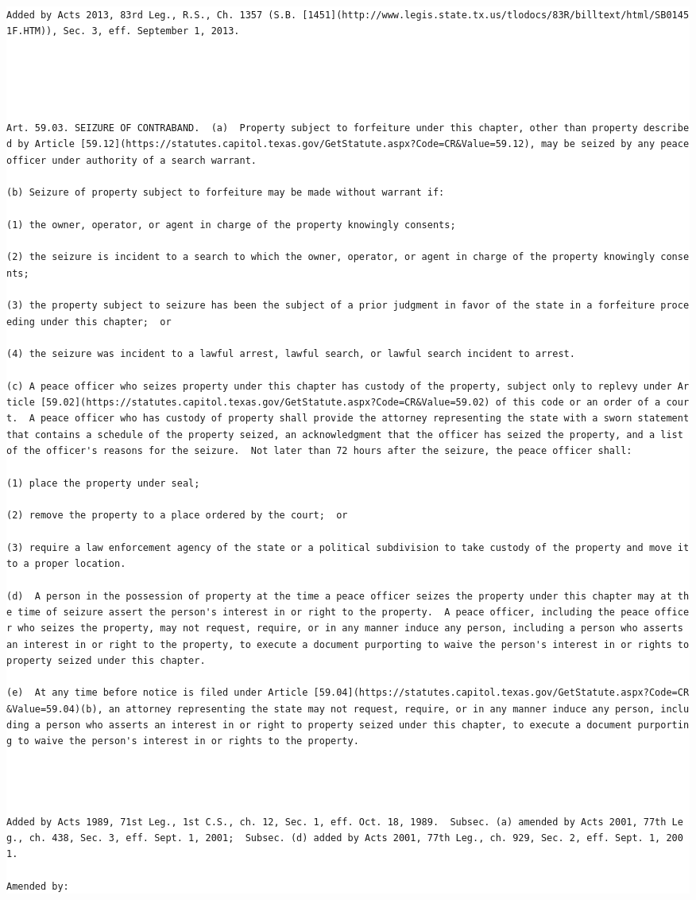    
    
    
    Added by Acts 2013, 83rd Leg., R.S., Ch. 1357 (S.B. [1451](http://www.legis.state.tx.us/tlodocs/83R/billtext/html/SB01451F.HTM)), Sec. 3, eff. September 1, 2013.
    
    
    
    
    
    Art. 59.03. SEIZURE OF CONTRABAND.  (a)  Property subject to forfeiture under this chapter, other than property described by Article [59.12](https://statutes.capitol.texas.gov/GetStatute.aspx?Code=CR&Value=59.12), may be seized by any peace officer under authority of a search warrant.
    
    (b) Seizure of property subject to forfeiture may be made without warrant if:
    
    (1) the owner, operator, or agent in charge of the property knowingly consents;
    
    (2) the seizure is incident to a search to which the owner, operator, or agent in charge of the property knowingly consents;
    
    (3) the property subject to seizure has been the subject of a prior judgment in favor of the state in a forfeiture proceeding under this chapter;  or
    
    (4) the seizure was incident to a lawful arrest, lawful search, or lawful search incident to arrest.
    
    (c) A peace officer who seizes property under this chapter has custody of the property, subject only to replevy under Article [59.02](https://statutes.capitol.texas.gov/GetStatute.aspx?Code=CR&Value=59.02) of this code or an order of a court.  A peace officer who has custody of property shall provide the attorney representing the state with a sworn statement that contains a schedule of the property seized, an acknowledgment that the officer has seized the property, and a list of the officer's reasons for the seizure.  Not later than 72 hours after the seizure, the peace officer shall:
    
    (1) place the property under seal;
    
    (2) remove the property to a place ordered by the court;  or
    
    (3) require a law enforcement agency of the state or a political subdivision to take custody of the property and move it to a proper location.
    
    (d)  A person in the possession of property at the time a peace officer seizes the property under this chapter may at the time of seizure assert the person's interest in or right to the property.  A peace officer, including the peace officer who seizes the property, may not request, require, or in any manner induce any person, including a person who asserts an interest in or right to the property, to execute a document purporting to waive the person's interest in or rights to property seized under this chapter.
    
    (e)  At any time before notice is filed under Article [59.04](https://statutes.capitol.texas.gov/GetStatute.aspx?Code=CR&Value=59.04)(b), an attorney representing the state may not request, require, or in any manner induce any person, including a person who asserts an interest in or right to property seized under this chapter, to execute a document purporting to waive the person's interest in or rights to the property.
    
    
    
    
    Added by Acts 1989, 71st Leg., 1st C.S., ch. 12, Sec. 1, eff. Oct. 18, 1989.  Subsec. (a) amended by Acts 2001, 77th Leg., ch. 438, Sec. 3, eff. Sept. 1, 2001;  Subsec. (d) added by Acts 2001, 77th Leg., ch. 929, Sec. 2, eff. Sept. 1, 2001.
    
    Amended by: 
    